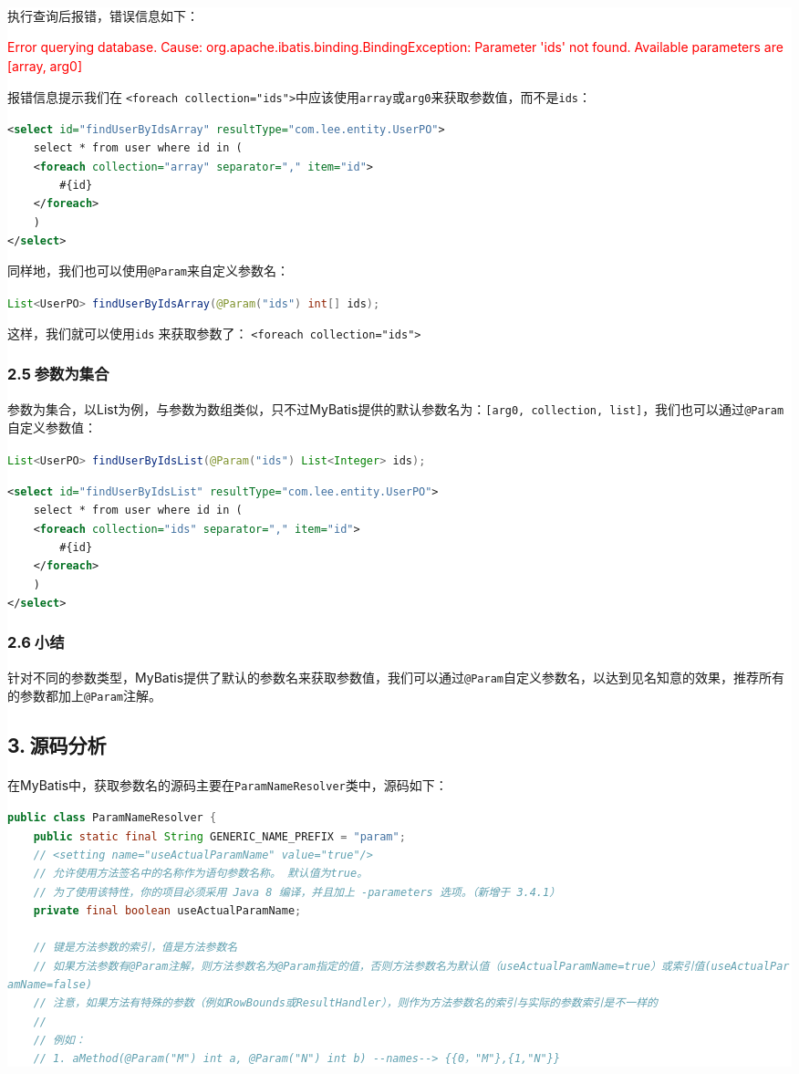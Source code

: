 执行查询后报错，错误信息如下：

<p style="color:red">Error querying database.  Cause: org.apache.ibatis.binding.BindingException: Parameter 'ids' not found. Available parameters are [array, arg0]</p>

报错信息提示我们在 `<foreach collection="ids">`中应该使用`array`或`arg0`来获取参数值，而不是`ids`：

```xml
<select id="findUserByIdsArray" resultType="com.lee.entity.UserPO">
    select * from user where id in (
    <foreach collection="array" separator="," item="id">
        #{id}
    </foreach>
    )
</select>
```

同样地，我们也可以使用`@Param`来自定义参数名：

```java
List<UserPO> findUserByIdsArray(@Param("ids") int[] ids);
```

这样，我们就可以使用`ids` 来获取参数了： `<foreach collection="ids">`



### 2.5 参数为集合

参数为集合，以List为例，与参数为数组类似，只不过MyBatis提供的默认参数名为：`[arg0, collection, list]`，我们也可以通过`@Param`自定义参数值：

```java
List<UserPO> findUserByIdsList(@Param("ids") List<Integer> ids);
```

```xml
<select id="findUserByIdsList" resultType="com.lee.entity.UserPO">
    select * from user where id in (
    <foreach collection="ids" separator="," item="id">
        #{id}
    </foreach>
    )
</select>
```



### 2.6 小结

针对不同的参数类型，MyBatis提供了默认的参数名来获取参数值，我们可以通过`@Param`自定义参数名，以达到见名知意的效果，推荐所有的参数都加上`@Param`注解。



## 3. 源码分析

在MyBatis中，获取参数名的源码主要在`ParamNameResolver`类中，源码如下：

```java
public class ParamNameResolver {
    public static final String GENERIC_NAME_PREFIX = "param";
    // <setting name="useActualParamName" value="true"/> 
    // 允许使用方法签名中的名称作为语句参数名称。 默认值为true。
    // 为了使用该特性，你的项目必须采用 Java 8 编译，并且加上 -parameters 选项。（新增于 3.4.1）
    private final boolean useActualParamName;
    
    // 键是方法参数的索引，值是方法参数名
    // 如果方法参数有@Param注解，则方法参数名为@Param指定的值，否则方法参数名为默认值（useActualParamName=true）或索引值(useActualParamName=false)
    // 注意，如果方法有特殊的参数（例如RowBounds或ResultHandler），则作为方法参数名的索引与实际的参数索引是不一样的
    // 
    // 例如：
    // 1. aMethod(@Param("M") int a, @Param("N") int b) --names--> {{0，"M"},{1,"N"}}
```